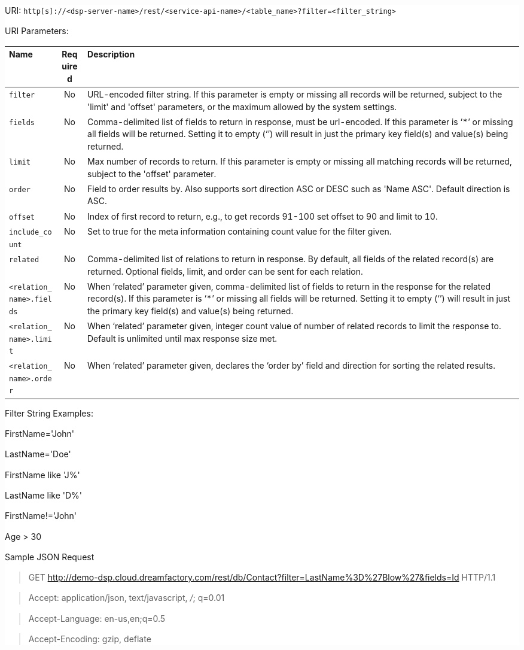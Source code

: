 URI: `http[s]://<dsp-server-name>/rest/<service-api-name>/<table_name>?filter=<filter_string>`

URI Parameters:

Name | Required | Description
:--- | :------: | :----------
`filter` | No | URL-encoded filter string. If this parameter is empty or missing all records will be returned, subject to the 'limit' and 'offset' parameters, or the maximum allowed by the system settings.
`fields` | No | Comma-delimited list of fields to return in response, must be url-encoded. If this parameter is ‘*’ or missing all fields will be returned. Setting it to empty (‘’) will result in just the primary key field(s) and value(s) being returned.
`limit` | No | Max number of records to return. If this parameter is empty or missing all matching records will be returned, subject to the 'offset' parameter.
`order` | No | Field to order results by. Also supports sort direction ASC or DESC such as 'Name ASC'. Default direction is ASC.
`offset` | No | Index of first record to return, e.g., to get records 91-100 set offset to 90 and limit to 10.
`include_count` | No | Set to true for the meta information containing count value for the filter given.
`related` | No | Comma-delimited list of relations to return in response. By default, all fields of the related record(s) are returned. Optional fields, limit, and order can be sent for each relation.
`<relation_name>.fields` | No | When ‘related’ parameter given,  comma-delimited list of fields to return in the response for the related record(s). If this parameter is ‘*’ or missing all fields will be returned. Setting it to empty (‘’) will result in just the primary key field(s) and value(s) being returned.
`<relation_name>.limit` | No | When ‘related’ parameter given, integer count value of number of related records to limit the response to. Default is unlimited until max response size met.
`<relation_name>.order` | No | When ‘related’ parameter given, declares the ‘order by’ field and direction for sorting the related results.

Filter String Examples:


FirstName='John'

LastName='Doe'

FirstName like 'J%'

LastName like 'D%'

FirstName!='John'

Age > 30


Sample JSON Request


> GET http://demo-dsp.cloud.dreamfactory.com/rest/db/Contact?filter=LastName%3D%27Blow%27&fields=Id HTTP/1.1

> Accept: application/json, text/javascript, */*; q=0.01

> Accept-Language: en-us,en;q=0.5

> Accept-Encoding: gzip, deflate

